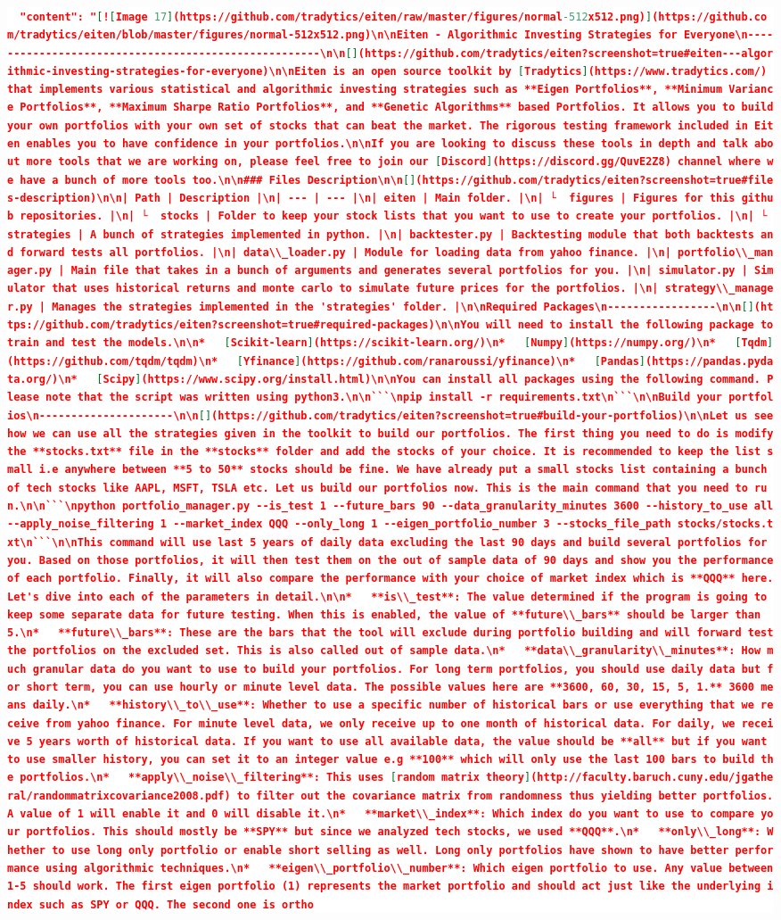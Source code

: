 ```json
  "content": "[![Image 17](https://github.com/tradytics/eiten/raw/master/figures/normal-512x512.png)](https://github.com/tradytics/eiten/blob/master/figures/normal-512x512.png)\n\nEiten - Algorithmic Investing Strategies for Everyone\n-----------------------------------------------------\n\n[](https://github.com/tradytics/eiten?screenshot=true#eiten---algorithmic-investing-strategies-for-everyone)\n\nEiten is an open source toolkit by [Tradytics](https://www.tradytics.com/) that implements various statistical and algorithmic investing strategies such as **Eigen Portfolios**, **Minimum Variance Portfolios**, **Maximum Sharpe Ratio Portfolios**, and **Genetic Algorithms** based Portfolios. It allows you to build your own portfolios with your own set of stocks that can beat the market. The rigorous testing framework included in Eiten enables you to have confidence in your portfolios.\n\nIf you are looking to discuss these tools in depth and talk about more tools that we are working on, please feel free to join our [Discord](https://discord.gg/QuvE2Z8) channel where we have a bunch of more tools too.\n\n### Files Description\n\n[](https://github.com/tradytics/eiten?screenshot=true#files-description)\n\n| Path | Description |\n| --- | --- |\n| eiten | Main folder. |\n| └  figures | Figures for this github repositories. |\n| └  stocks | Folder to keep your stock lists that you want to use to create your portfolios. |\n| └  strategies | A bunch of strategies implemented in python. |\n| backtester.py | Backtesting module that both backtests and forward tests all portfolios. |\n| data\\_loader.py | Module for loading data from yahoo finance. |\n| portfolio\\_manager.py | Main file that takes in a bunch of arguments and generates several portfolios for you. |\n| simulator.py | Simulator that uses historical returns and monte carlo to simulate future prices for the portfolios. |\n| strategy\\_manager.py | Manages the strategies implemented in the 'strategies' folder. |\n\nRequired Packages\n-----------------\n\n[](https://github.com/tradytics/eiten?screenshot=true#required-packages)\n\nYou will need to install the following package to train and test the models.\n\n*   [Scikit-learn](https://scikit-learn.org/)\n*   [Numpy](https://numpy.org/)\n*   [Tqdm](https://github.com/tqdm/tqdm)\n*   [Yfinance](https://github.com/ranaroussi/yfinance)\n*   [Pandas](https://pandas.pydata.org/)\n*   [Scipy](https://www.scipy.org/install.html)\n\nYou can install all packages using the following command. Please note that the script was written using python3.\n\n```\npip install -r requirements.txt\n```\n\nBuild your portfolios\n---------------------\n\n[](https://github.com/tradytics/eiten?screenshot=true#build-your-portfolios)\n\nLet us see how we can use all the strategies given in the toolkit to build our portfolios. The first thing you need to do is modify the **stocks.txt** file in the **stocks** folder and add the stocks of your choice. It is recommended to keep the list small i.e anywhere between **5 to 50** stocks should be fine. We have already put a small stocks list containing a bunch of tech stocks like AAPL, MSFT, TSLA etc. Let us build our portfolios now. This is the main command that you need to run.\n\n```\npython portfolio_manager.py --is_test 1 --future_bars 90 --data_granularity_minutes 3600 --history_to_use all --apply_noise_filtering 1 --market_index QQQ --only_long 1 --eigen_portfolio_number 3 --stocks_file_path stocks/stocks.txt\n```\n\nThis command will use last 5 years of daily data excluding the last 90 days and build several portfolios for you. Based on those portfolios, it will then test them on the out of sample data of 90 days and show you the performance of each portfolio. Finally, it will also compare the performance with your choice of market index which is **QQQ** here. Let's dive into each of the parameters in detail.\n\n*   **is\\_test**: The value determined if the program is going to keep some separate data for future testing. When this is enabled, the value of **future\\_bars** should be larger than 5.\n*   **future\\_bars**: These are the bars that the tool will exclude during portfolio building and will forward test the portfolios on the excluded set. This is also called out of sample data.\n*   **data\\_granularity\\_minutes**: How much granular data do you want to use to build your portfolios. For long term portfolios, you should use daily data but for short term, you can use hourly or minute level data. The possible values here are **3600, 60, 30, 15, 5, 1.** 3600 means daily.\n*   **history\\_to\\_use**: Whether to use a specific number of historical bars or use everything that we receive from yahoo finance. For minute level data, we only receive up to one month of historical data. For daily, we receive 5 years worth of historical data. If you want to use all available data, the value should be **all** but if you want to use smaller history, you can set it to an integer value e.g **100** which will only use the last 100 bars to build the portfolios.\n*   **apply\\_noise\\_filtering**: This uses [random matrix theory](http://faculty.baruch.cuny.edu/jgatheral/randommatrixcovariance2008.pdf) to filter out the covariance matrix from randomness thus yielding better portfolios. A value of 1 will enable it and 0 will disable it.\n*   **market\\_index**: Which index do you want to use to compare your portfolios. This should mostly be **SPY** but since we analyzed tech stocks, we used **QQQ**.\n*   **only\\_long**: Whether to use long only portfolio or enable short selling as well. Long only portfolios have shown to have better performance using algorithmic techniques.\n*   **eigen\\_portfolio\\_number**: Which eigen portfolio to use. Any value between 1-5 should work. The first eigen portfolio (1) represents the market portfolio and should act just like the underlying index such as SPY or QQQ. The second one is ortho
```